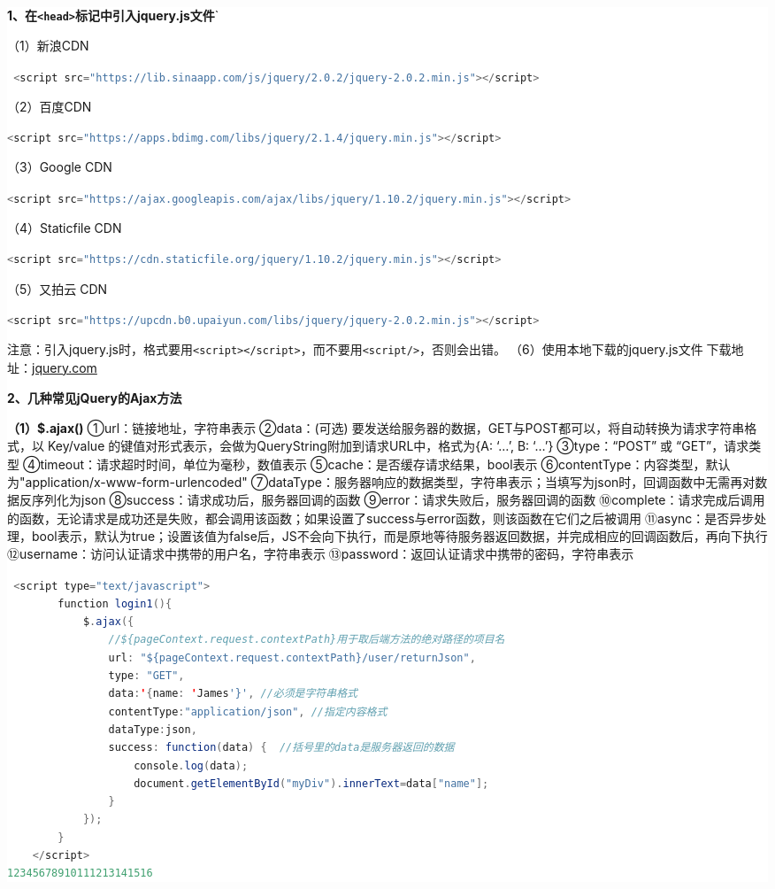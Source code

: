 **1、在`<head>`标记中引入jquery.js文件**`

（1）新浪CDN

```java
 <script src="https://lib.sinaapp.com/js/jquery/2.0.2/jquery-2.0.2.min.js"></script>
```

（2）百度CDN

```java
<script src="https://apps.bdimg.com/libs/jquery/2.1.4/jquery.min.js"></script>
```

（3）Google CDN

```java
<script src="https://ajax.googleapis.com/ajax/libs/jquery/1.10.2/jquery.min.js"></script>
```

（4）Staticfile CDN

```java
<script src="https://cdn.staticfile.org/jquery/1.10.2/jquery.min.js"></script>
```

（5）又拍云 CDN

```java
<script src="https://upcdn.b0.upaiyun.com/libs/jquery/jquery-2.0.2.min.js"></script>
```

注意：引入jquery.js时，格式要用`<script></script>`，而不要用`<script/>`，否则会出错。
（6）使用本地下载的jquery.js文件
下载地址：[jquery.com](https://jquery.com/download/)

**2、几种常见jQuery的Ajax方法**

**（1）$.ajax()**
①url：链接地址，字符串表示
②data：(可选) 要发送给服务器的数据，GET与POST都可以，将自动转换为请求字符串格式，以 Key/value 的键值对形式表示，会做为QueryString附加到请求URL中，格式为{A: ‘…’, B: ‘…’}
③type：“POST” 或 “GET”，请求类型
④timeout：请求超时时间，单位为毫秒，数值表示
⑤cache：是否缓存请求结果，bool表示
⑥contentType：内容类型，默认为"application/x-www-form-urlencoded"
⑦dataType：服务器响应的数据类型，字符串表示；当填写为json时，回调函数中无需再对数据反序列化为json
⑧success：请求成功后，服务器回调的函数
⑨error：请求失败后，服务器回调的函数
⑩complete：请求完成后调用的函数，无论请求是成功还是失败，都会调用该函数；如果设置了success与error函数，则该函数在它们之后被调用
⑪async：是否异步处理，bool表示，默认为true；设置该值为false后，JS不会向下执行，而是原地等待服务器返回数据，并完成相应的回调函数后，再向下执行
⑫username：访问认证请求中携带的用户名，字符串表示
⑬password：返回认证请求中携带的密码，字符串表示

```java
 <script type="text/javascript">
        function login1(){
            $.ajax({
                //${pageContext.request.contextPath}用于取后端方法的绝对路径的项目名
                url: "${pageContext.request.contextPath}/user/returnJson",
                type: "GET",
                data:'{name: 'James'}', //必须是字符串格式
                contentType:"application/json", //指定内容格式
                dataType:json,
                success: function(data) {  //括号里的data是服务器返回的数据
                    console.log(data);
                    document.getElementById("myDiv").innerText=data["name"];
                }
            });
        }
    </script>
12345678910111213141516
```